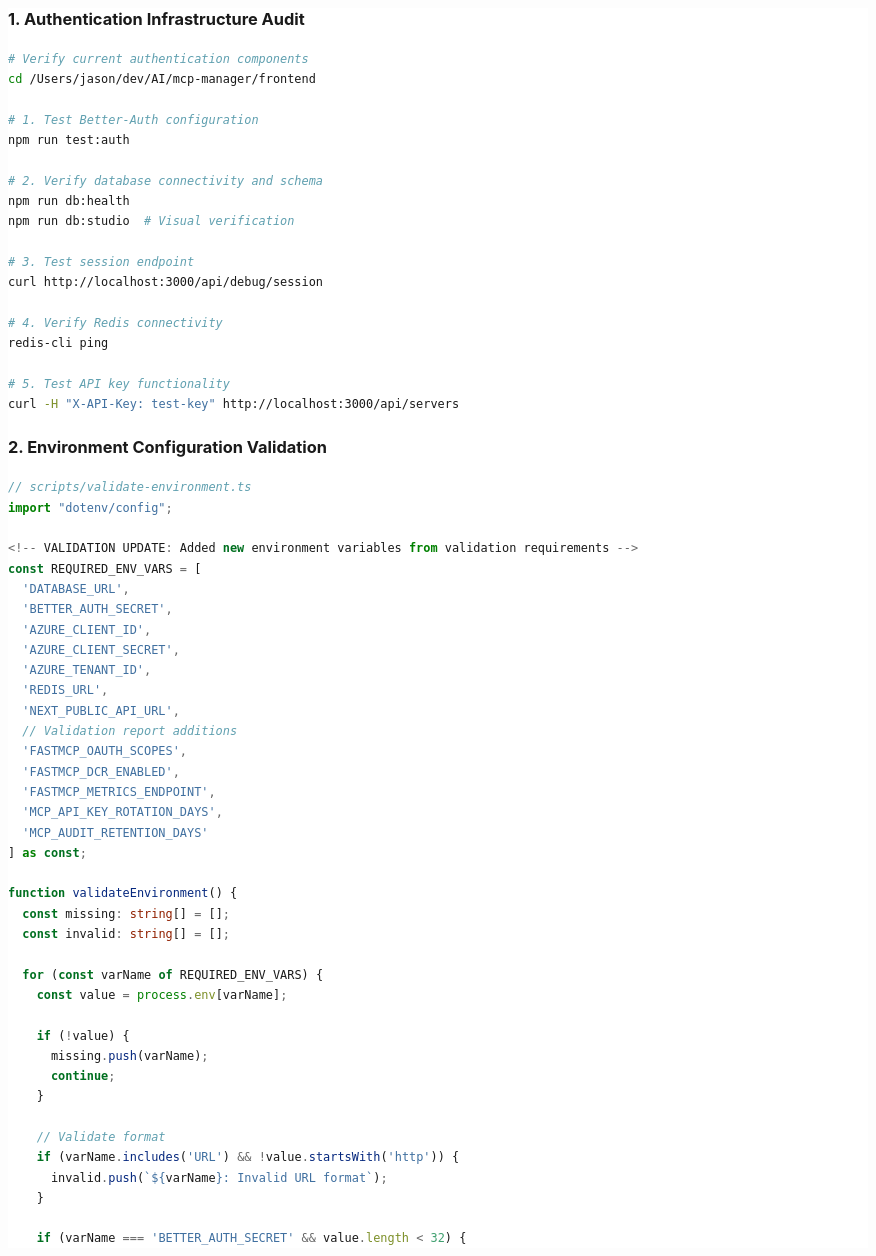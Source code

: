 ### 1. Authentication Infrastructure Audit

```bash
# Verify current authentication components
cd /Users/jason/dev/AI/mcp-manager/frontend

# 1. Test Better-Auth configuration
npm run test:auth

# 2. Verify database connectivity and schema
npm run db:health
npm run db:studio  # Visual verification

# 3. Test session endpoint
curl http://localhost:3000/api/debug/session

# 4. Verify Redis connectivity
redis-cli ping

# 5. Test API key functionality
curl -H "X-API-Key: test-key" http://localhost:3000/api/servers
```

### 2. Environment Configuration Validation

```typescript
// scripts/validate-environment.ts
import "dotenv/config";

<!-- VALIDATION UPDATE: Added new environment variables from validation requirements -->
const REQUIRED_ENV_VARS = [
  'DATABASE_URL',
  'BETTER_AUTH_SECRET',
  'AZURE_CLIENT_ID',
  'AZURE_CLIENT_SECRET',
  'AZURE_TENANT_ID',
  'REDIS_URL',
  'NEXT_PUBLIC_API_URL',
  // Validation report additions
  'FASTMCP_OAUTH_SCOPES',
  'FASTMCP_DCR_ENABLED',
  'FASTMCP_METRICS_ENDPOINT',
  'MCP_API_KEY_ROTATION_DAYS',
  'MCP_AUDIT_RETENTION_DAYS'
] as const;

function validateEnvironment() {
  const missing: string[] = [];
  const invalid: string[] = [];

  for (const varName of REQUIRED_ENV_VARS) {
    const value = process.env[varName];

    if (!value) {
      missing.push(varName);
      continue;
    }

    // Validate format
    if (varName.includes('URL') && !value.startsWith('http')) {
      invalid.push(`${varName}: Invalid URL format`);
    }

    if (varName === 'BETTER_AUTH_SECRET' && value.length < 32) {
```